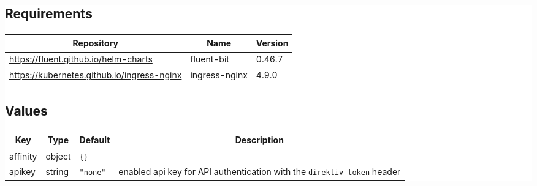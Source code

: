 ## Requirements

| Repository                                 | Name          | Version |
| ------------------------------------------ | ------------- | ------- |
| https://fluent.github.io/helm-charts       | fluent-bit    | 0.46.7  |
| https://kubernetes.github.io/ingress-nginx | ingress-nginx | 4.9.0   |

## Values

| Key                                               | Type   | Default                                                                                                                                                                                                                                                                                                                                                                                                                                                                                                                                                                                                                                                                                                                                                                                                                                                                                                                                                                                                                                                                                            | Description                                                                                                                                                                                                                                                                 |
| ------------------------------------------------- | ------ | -------------------------------------------------------------------------------------------------------------------------------------------------------------------------------------------------------------------------------------------------------------------------------------------------------------------------------------------------------------------------------------------------------------------------------------------------------------------------------------------------------------------------------------------------------------------------------------------------------------------------------------------------------------------------------------------------------------------------------------------------------------------------------------------------------------------------------------------------------------------------------------------------------------------------------------------------------------------------------------------------------------------------------------------------------------------------------------------------- | --------------------------------------------------------------------------------------------------------------------------------------------------------------------------------------------------------------------------------------------------------------------------- |
| affinity                                          | object | `{}`                                                                                                                                                                                                                                                                                                                                                                                                                                                                                                                                                                                                                                                                                                                                                                                                                                                                                                                                                                                                                                                                                               |                                                                                                                                                                                                                                                                             |
| apikey                                            | string | `"none"`                                                                                                                                                                                                                                                                                                                                                                                                                                                                                                                                                                                                                                                                                                                                                                                                                                                                                                                                                                                                                                                                                           | enabled api key for API authentication with the `direktiv-token` header                                                                                                                                                                                                     |